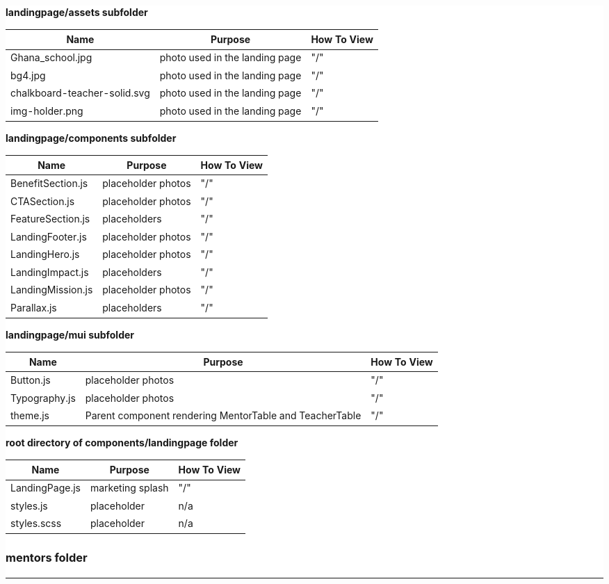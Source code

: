 
**landingpage/assets subfolder**

| Name                         | Purpose                        | How To View |
| ---------------------------- | ------------------------------ | ----------- |
| Ghana_school.jpg             | photo used in the landing page | "/"         |
| bg4.jpg                      | photo used in the landing page | "/"         |
| chalkboard-teacher-solid.svg | photo used in the landing page | "/"         |
| img-holder.png               | photo used in the landing page | "/"         |

**landingpage/components subfolder**

| Name              | Purpose            | How To View |
| ----------------- | ------------------ | ----------- |
| BenefitSection.js | placeholder photos | "/"         |
| CTASection.js     | placeholder photos | "/"         |
| FeatureSection.js | placeholders       | "/"         |
| LandingFooter.js  | placeholder photos | "/"         |
| LandingHero.js    | placeholder photos | "/"         |
| LandingImpact.js  | placeholders       | "/"         |
| LandingMission.js | placeholder photos | "/"         |
| Parallax.js       | placeholders       | "/"         |

**landingpage/mui subfolder**

| Name          | Purpose                                                 | How To View |
| ------------- | ------------------------------------------------------- | ----------- |
| Button.js     | placeholder photos                                      | "/"         |
| Typography.js | placeholder photos                                      | "/"         |
| theme.js      | Parent component rendering MentorTable and TeacherTable | "/"         |

**root directory of components/landingpage folder**

| Name           | Purpose          | How To View |
| -------------- | ---------------- | ----------- |
| LandingPage.js | marketing splash | "/"         |
| styles.js      | placeholder      | n/a         |
| styles.scss    | placeholder      | n/a         |

### mentors folder

---
